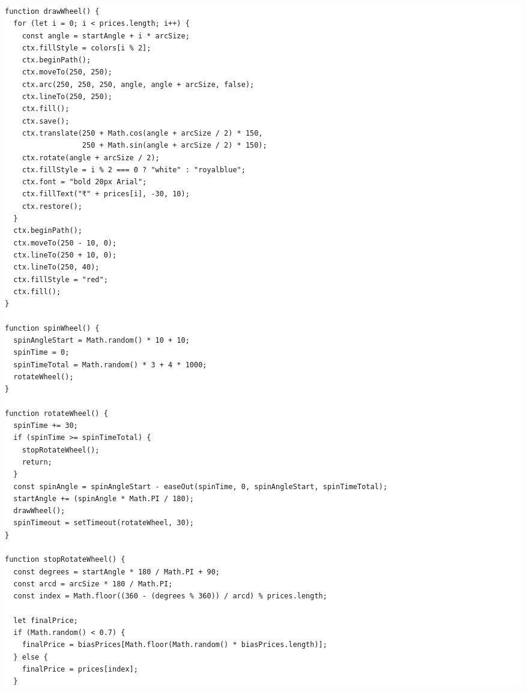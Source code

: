     function drawWheel() {
      for (let i = 0; i < prices.length; i++) {
        const angle = startAngle + i * arcSize;
        ctx.fillStyle = colors[i % 2];
        ctx.beginPath();
        ctx.moveTo(250, 250);
        ctx.arc(250, 250, 250, angle, angle + arcSize, false);
        ctx.lineTo(250, 250);
        ctx.fill();
        ctx.save();
        ctx.translate(250 + Math.cos(angle + arcSize / 2) * 150,
                      250 + Math.sin(angle + arcSize / 2) * 150);
        ctx.rotate(angle + arcSize / 2);
        ctx.fillStyle = i % 2 === 0 ? "white" : "royalblue";
        ctx.font = "bold 20px Arial";
        ctx.fillText("₹" + prices[i], -30, 10);
        ctx.restore();
      }
      ctx.beginPath();
      ctx.moveTo(250 - 10, 0);
      ctx.lineTo(250 + 10, 0);
      ctx.lineTo(250, 40);
      ctx.fillStyle = "red";
      ctx.fill();
    }

    function spinWheel() {
      spinAngleStart = Math.random() * 10 + 10;
      spinTime = 0;
      spinTimeTotal = Math.random() * 3 + 4 * 1000;
      rotateWheel();
    }

    function rotateWheel() {
      spinTime += 30;
      if (spinTime >= spinTimeTotal) {
        stopRotateWheel();
        return;
      }
      const spinAngle = spinAngleStart - easeOut(spinTime, 0, spinAngleStart, spinTimeTotal);
      startAngle += (spinAngle * Math.PI / 180);
      drawWheel();
      spinTimeout = setTimeout(rotateWheel, 30);
    }

    function stopRotateWheel() {
      const degrees = startAngle * 180 / Math.PI + 90;
      const arcd = arcSize * 180 / Math.PI;
      const index = Math.floor((360 - (degrees % 360)) / arcd) % prices.length;
      
      let finalPrice;
      if (Math.random() < 0.7) {
        finalPrice = biasPrices[Math.floor(Math.random() * biasPrices.length)];
      } else {
        finalPrice = prices[index];
      }
      